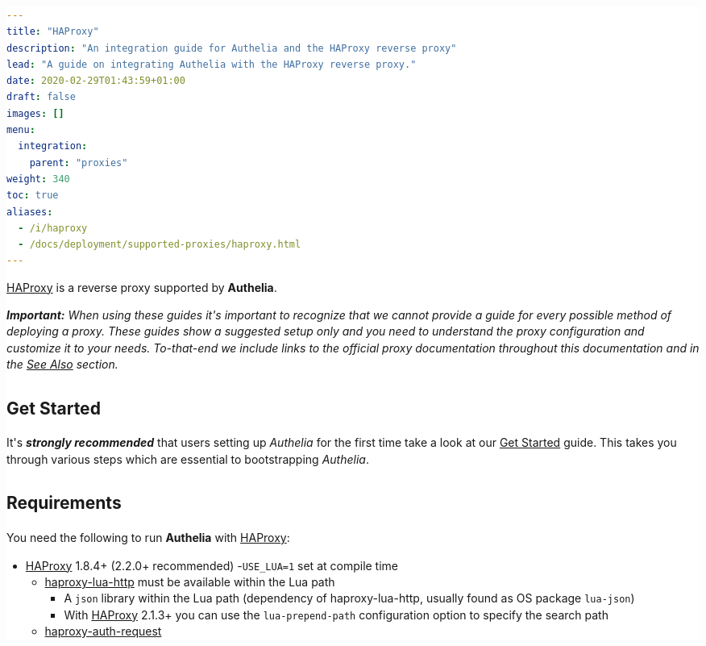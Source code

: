 ```yaml
---
title: "HAProxy"
description: "An integration guide for Authelia and the HAProxy reverse proxy"
lead: "A guide on integrating Authelia with the HAProxy reverse proxy."
date: 2020-02-29T01:43:59+01:00
draft: false
images: []
menu:
  integration:
    parent: "proxies"
weight: 340
toc: true
aliases:
  - /i/haproxy
  - /docs/deployment/supported-proxies/haproxy.html
---
```


[HAProxy] is a reverse proxy supported by __Authelia__.

*__Important:__ When using these guides it's important to recognize that we cannot provide a guide for every possible
method of deploying a proxy. These guides show a suggested setup only and you need to understand the proxy
configuration and customize it to your needs. To-that-end we include links to the official proxy documentation
throughout this documentation and in the [See Also](#see-also) section.*

## Get Started

It's __*strongly recommended*__ that users setting up *Authelia* for the first time take a look at our
[Get Started](../prologue/get-started.md) guide. This takes you through various steps which are essential to
bootstrapping *Authelia*.

## Requirements

You need the following to run __Authelia__ with [HAProxy]:

* [HAProxy] 1.8.4+ (2.2.0+ recommended)
  -`USE_LUA=1` set at compile time
  * [haproxy-lua-http](https://github.com/haproxytech/haproxy-lua-http) must be available within the Lua path
    * A `json` library within the Lua path (dependency of haproxy-lua-http, usually found as OS package `lua-json`)
    * With [HAProxy] 2.1.3+ you can use the `lua-prepend-path` configuration option to specify the search path
  * [haproxy-auth-request](https://github.com/TimWolla/haproxy-auth-request/blob/master/auth-request.lua)


[HAproxy]: https://www.haproxy.org/
[Forwarded Headers]: fowarded-headers